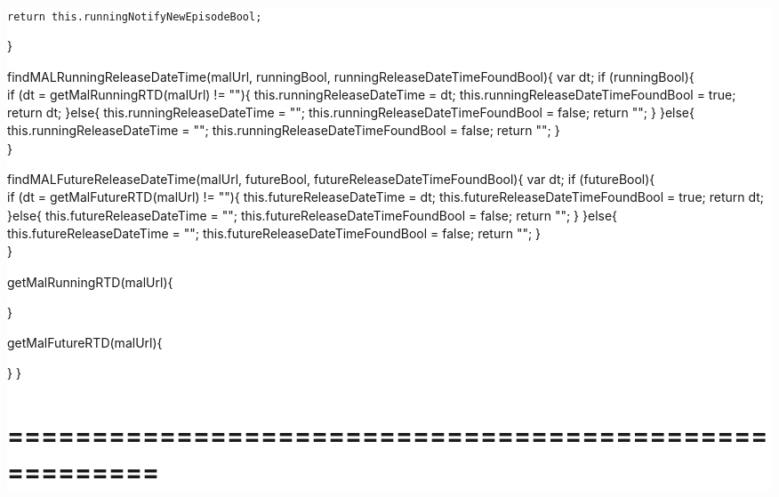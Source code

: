     return this.runningNotifyNewEpisodeBool;
  }
  
  
  findMALRunningReleaseDateTime(malUrl, runningBool, runningReleaseDateTimeFoundBool){
	var dt;
	if (runningBool){	
		if (dt = getMalRunningRTD(malUrl) != ""){
			this.runningReleaseDateTime = dt;
			this.runningReleaseDateTimeFoundBool = true;
			return dt;
		}else{
			this.runningReleaseDateTime = "";
			this.runningReleaseDateTimeFoundBool = false;
			return "";
		}
	}else{
		this.runningReleaseDateTime = "";
		this.runningReleaseDateTimeFoundBool = false;
		return "";
	}  
  }
  
  findMALFutureReleaseDateTime(malUrl, futureBool, futureReleaseDateTimeFoundBool){
	var dt;
	if (futureBool){	
		if (dt = getMalFutureRTD(malUrl) != ""){
			this.futureReleaseDateTime = dt;
			this.futureReleaseDateTimeFoundBool = true;
			return dt;
		}else{
			this.futureReleaseDateTime = "";
			this.futureReleaseDateTimeFoundBool = false;
			return "";
		}
	}else{
		this.futureReleaseDateTime = "";
		this.futureReleaseDateTimeFoundBool = false;
		return "";
	}  
  }
  
  getMalRunningRTD(malUrl){
	  
	  
  }
  
  getMalFutureRTD(malUrl){
	  
	  
  }
}




======================================================
======================================================
